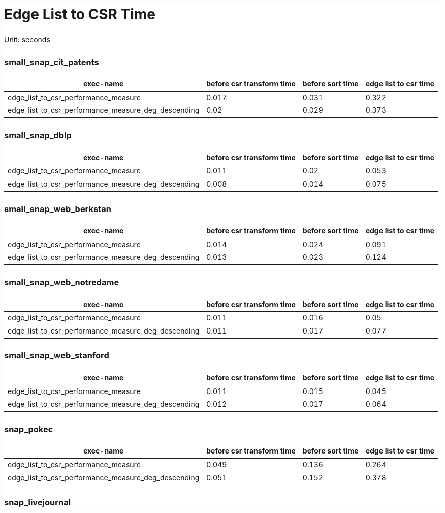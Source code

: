 # Edge List to CSR Time


Unit: seconds


### small_snap_cit_patents

exec-name | before csr transform time | before sort time | edge list to csr time
--- | --- | --- | ---
edge_list_to_csr_performance_measure | 0.017 | 0.031 | 0.322
edge_list_to_csr_performance_measure_deg_descending | 0.02 | 0.029 | 0.373


### small_snap_dblp

exec-name | before csr transform time | before sort time | edge list to csr time
--- | --- | --- | ---
edge_list_to_csr_performance_measure | 0.011 | 0.02 | 0.053
edge_list_to_csr_performance_measure_deg_descending | 0.008 | 0.014 | 0.075


### small_snap_web_berkstan

exec-name | before csr transform time | before sort time | edge list to csr time
--- | --- | --- | ---
edge_list_to_csr_performance_measure | 0.014 | 0.024 | 0.091
edge_list_to_csr_performance_measure_deg_descending | 0.013 | 0.023 | 0.124


### small_snap_web_notredame

exec-name | before csr transform time | before sort time | edge list to csr time
--- | --- | --- | ---
edge_list_to_csr_performance_measure | 0.011 | 0.016 | 0.05
edge_list_to_csr_performance_measure_deg_descending | 0.011 | 0.017 | 0.077


### small_snap_web_stanford

exec-name | before csr transform time | before sort time | edge list to csr time
--- | --- | --- | ---
edge_list_to_csr_performance_measure | 0.011 | 0.015 | 0.045
edge_list_to_csr_performance_measure_deg_descending | 0.012 | 0.017 | 0.064


### snap_pokec

exec-name | before csr transform time | before sort time | edge list to csr time
--- | --- | --- | ---
edge_list_to_csr_performance_measure | 0.049 | 0.136 | 0.264
edge_list_to_csr_performance_measure_deg_descending | 0.051 | 0.152 | 0.378


### snap_livejournal
